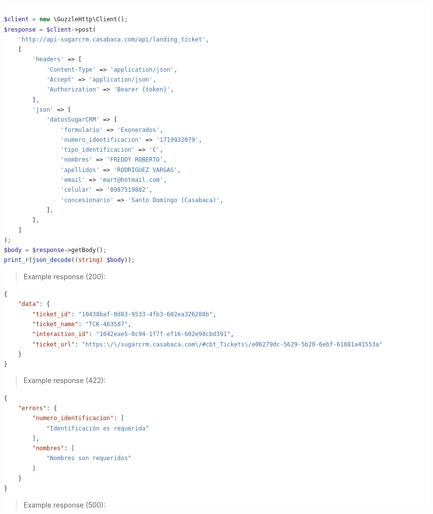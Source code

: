 ```php

$client = new \GuzzleHttp\Client();
$response = $client->post(
    'http://api-sugarcrm.casabaca.com/api/landing_ticket',
    [
        'headers' => [
            'Content-Type' => 'application/json',
            'Accept' => 'application/json',
            'Authorization' => 'Bearer {token}',
        ],
        'json' => [
            'datosSugarCRM' => [
                'formulario' => 'Exonerados',
                'numero_identificacion' => '1719932079',
                'tipo_identificacion' => 'C',
                'nombres' => 'FREDDY ROBERTO',
                'apellidos' => 'RODRIGUEZ VARGAS',
                'email' => 'mart@hotmail.com',
                'celular' => '0987519882',
                'concesionario' => 'Santo Domingo (Casabaca)',
            ],
        ],
    ]
);
$body = $response->getBody();
print_r(json_decode((string) $body));
```


> Example response (200):

```json
{
    "data": {
        "ticket_id": "10438baf-0d83-9533-4fb3-602ea326288b",
        "ticket_name": "TCK-463587",
        "interaction_id": "1042eae5-0c94-1f7f-ef16-602e98cbd391",
        "ticket_url": "https:\/\/sugarcrm.casabaca.com\/#cbt_Tickets\/e06279dc-5629-5b20-6ebf-61081a41553a"
    }
}
```
> Example response (422):

```json
{
    "errors": {
        "numero_identificacion": [
            "Identificación es requerida"
        ],
        "nombres": [
            "Nombres son requeridos"
        ]
    }
}
```
> Example response (500):
